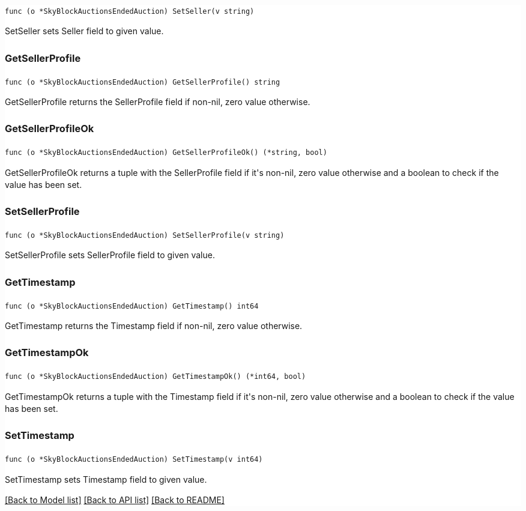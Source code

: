 `func (o *SkyBlockAuctionsEndedAuction) SetSeller(v string)`

SetSeller sets Seller field to given value.


### GetSellerProfile

`func (o *SkyBlockAuctionsEndedAuction) GetSellerProfile() string`

GetSellerProfile returns the SellerProfile field if non-nil, zero value otherwise.

### GetSellerProfileOk

`func (o *SkyBlockAuctionsEndedAuction) GetSellerProfileOk() (*string, bool)`

GetSellerProfileOk returns a tuple with the SellerProfile field if it's non-nil, zero value otherwise
and a boolean to check if the value has been set.

### SetSellerProfile

`func (o *SkyBlockAuctionsEndedAuction) SetSellerProfile(v string)`

SetSellerProfile sets SellerProfile field to given value.


### GetTimestamp

`func (o *SkyBlockAuctionsEndedAuction) GetTimestamp() int64`

GetTimestamp returns the Timestamp field if non-nil, zero value otherwise.

### GetTimestampOk

`func (o *SkyBlockAuctionsEndedAuction) GetTimestampOk() (*int64, bool)`

GetTimestampOk returns a tuple with the Timestamp field if it's non-nil, zero value otherwise
and a boolean to check if the value has been set.

### SetTimestamp

`func (o *SkyBlockAuctionsEndedAuction) SetTimestamp(v int64)`

SetTimestamp sets Timestamp field to given value.



[[Back to Model list]](../README.md#documentation-for-models) [[Back to API list]](../README.md#documentation-for-api-endpoints) [[Back to README]](../README.md)



